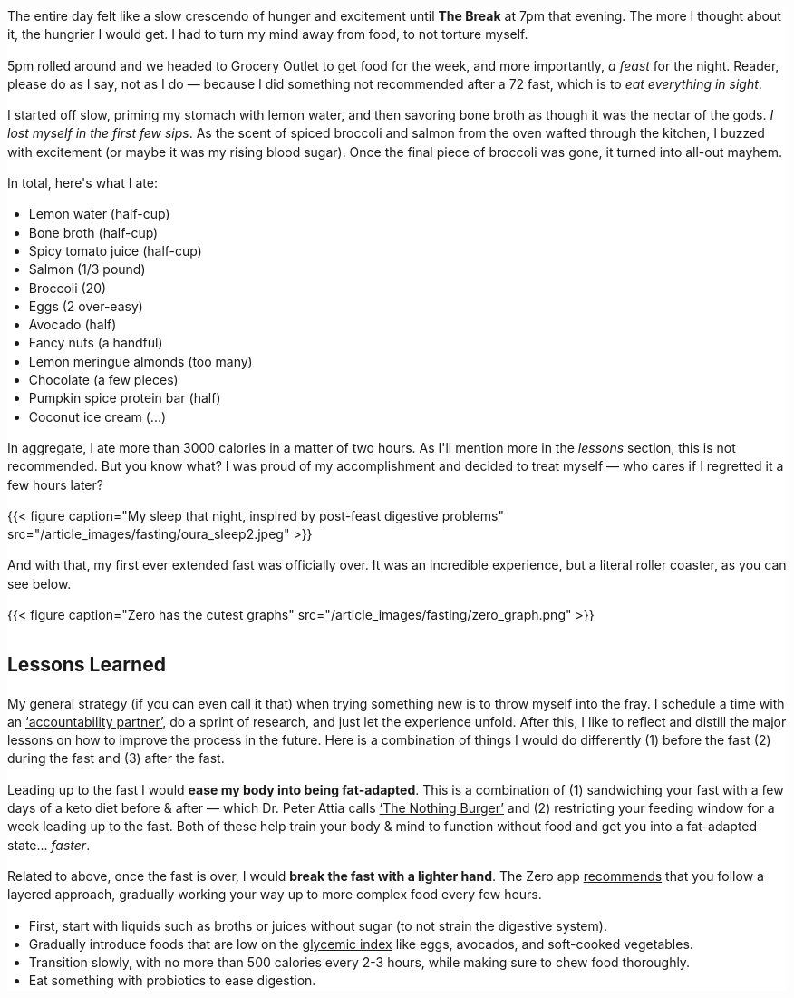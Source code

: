 The entire day felt like a slow crescendo of hunger and excitement until **The Break** at 7pm that evening. The more I thought about it, the hungrier I would get. I had to turn my mind away from food, to not torture myself.

5pm rolled around and we headed to Grocery Outlet to get food for the week, and more importantly, *a feast* for the night. Reader, please do as I say, not as I do — because I did something not recommended after a 72 fast, which is to *eat everything in sight*.

I started off slow, priming my stomach with lemon water, and then savoring bone broth as though it was the nectar of the gods. *I lost myself in the first few sips*. As the scent of spiced broccoli and salmon from the oven wafted through the kitchen, I buzzed with excitement (or maybe it was my rising blood sugar). Once the final piece of broccoli was gone, it turned into all-out mayhem.

In total, here's what I ate:
- Lemon water (half-cup)
- Bone broth (half-cup)
- Spicy tomato juice (half-cup)
- Salmon (1/3 pound)
- Broccoli (20)
- Eggs (2 over-easy)
- Avocado (half)
- Fancy nuts (a handful)
- Lemon meringue almonds (too many)
- Chocolate (a few pieces)
- Pumpkin spice protein bar (half)
- Coconut ice cream (...)

In aggregate, I ate more than 3000 calories in a matter of two hours. As I'll mention more in the *lessons* section, this is not recommended. But you know what? I was proud of my accomplishment and decided to treat myself — who cares if I regretted it a few hours later?

{{< figure caption="My sleep that night, inspired by post-feast digestive problems" src="/article_images/fasting/oura_sleep2.jpeg" >}}

And with that, my first ever extended fast was officially over. It was an incredible experience, but a literal roller coaster, as you can see below.

{{< figure caption="Zero has the cutest graphs" src="/article_images/fasting/zero_graph.png" >}}

## Lessons Learned

My general strategy (if you can even call it that) when trying something new is to throw myself into the fray. I schedule a time with an [‘accountability partner’](https://medium.com/@MaryLouWrites/accountability-partners-what-are-they-and-how-do-i-get-some-c5ebd1a828ef), do a sprint of research, and just let the experience unfold. After this, I like to reflect and distill the major lessons on how to improve the process in the future. Here is a combination of things I would do differently (1) before the fast (2) during the fast and (3) after the fast.

Leading up to the fast I would **ease my body into being fat-adapted**. This is a combination of (1) sandwiching your fast with a few days of a keto diet before & after — which Dr. Peter Attia calls [‘The Nothing Burger’](https://www.zerofasting.com/nutrition-in-the-new-year-fueling-your-fasts/) and (2) restricting your feeding window for a week leading up to the fast. Both of these help train your body & mind to function without food and get you into a fat-adapted state... *faster*.

Related to above, once the fast is over, I would **break the fast with a lighter hand**. The Zero app [recommends](https://www.zerofasting.com/breaking-your-fast/) that you follow a layered approach, gradually working your way up to more complex food every few hours.
- First, start with liquids such as broths or juices without sugar (to not strain the digestive system).
- Gradually introduce foods that are low on the [glycemic index](https://www.daravinto.com/2020/03/18/control-your-blood-sugar-with-low-glycemic-index-food/) like eggs, avocados, and soft-cooked vegetables.
- Transition slowly, with no more than 500 calories every 2-3 hours, while making sure to chew food thoroughly.
- Eat something with probiotics to ease digestion.
